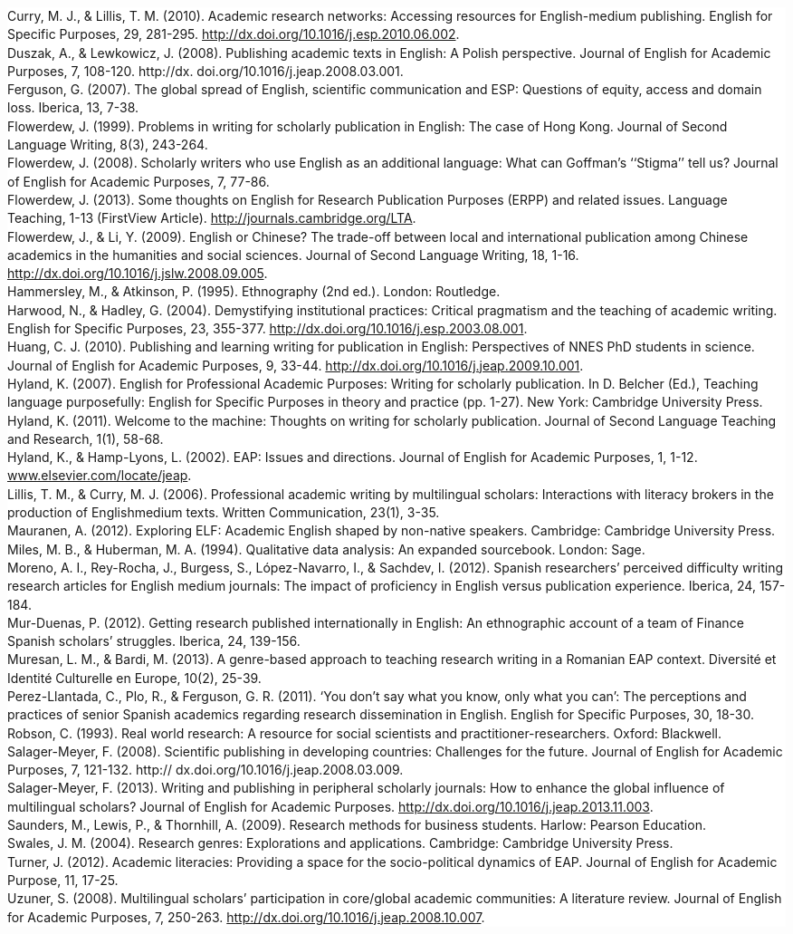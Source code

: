 Curry, M. J., & Lillis, T. M. (2010). Academic research networks: Accessing resources for English-medium publishing. English for Specific Purposes, 29, 281-295. http://dx.doi.org/10.1016/j.esp.2010.06.002.   
Duszak, A., & Lewkowicz, J. (2008). Publishing academic texts in English: A Polish perspective. Journal of English for Academic Purposes, 7, 108-120. http://dx. doi.org/10.1016/j.jeap.2008.03.001.   
Ferguson, G. (2007). The global spread of English, scientific communication and ESP: Questions of equity, access and domain loss. Iberica, 13, 7-38.   
Flowerdew, J. (1999). Problems in writing for scholarly publication in English: The case of Hong Kong. Journal of Second Language Writing, 8(3), 243-264.   
Flowerdew, J. (2008). Scholarly writers who use English as an additional language: What can Goffman’s ‘‘Stigma’’ tell us? Journal of English for Academic Purposes, 7, 77-86.   
Flowerdew, J. (2013). Some thoughts on English for Research Publication Purposes (ERPP) and related issues. Language Teaching, 1-13 (FirstView Article). http://journals.cambridge.org/LTA.   
Flowerdew, J., & Li, Y. (2009). English or Chinese? The trade-off between local and international publication among Chinese academics in the humanities and social sciences. Journal of Second Language Writing, 18, 1-16. http://dx.doi.org/10.1016/j.jslw.2008.09.005.   
Hammersley, M., & Atkinson, P. (1995). Ethnography (2nd ed.). London: Routledge.   
Harwood, N., & Hadley, G. (2004). Demystifying institutional practices: Critical pragmatism and the teaching of academic writing. English for Specific Purposes, 23, 355-377. http://dx.doi.org/10.1016/j.esp.2003.08.001.   
Huang, C. J. (2010). Publishing and learning writing for publication in English: Perspectives of NNES PhD students in science. Journal of English for Academic Purposes, 9, 33-44. http://dx.doi.org/10.1016/j.jeap.2009.10.001.   
Hyland, K. (2007). English for Professional Academic Purposes: Writing for scholarly publication. In D. Belcher (Ed.), Teaching language purposefully: English for Specific Purposes in theory and practice (pp. 1-27). New York: Cambridge University Press.   
Hyland, K. (2011). Welcome to the machine: Thoughts on writing for scholarly publication. Journal of Second Language Teaching and Research, 1(1), 58-68.   
Hyland, K., & Hamp-Lyons, L. (2002). EAP: Issues and directions. Journal of English for Academic Purposes, 1, 1-12. www.elsevier.com/locate/jeap.   
Lillis, T. M., & Curry, M. J. (2006). Professional academic writing by multilingual scholars: Interactions with literacy brokers in the production of Englishmedium texts. Written Communication, 23(1), 3-35.   
Mauranen, A. (2012). Exploring ELF: Academic English shaped by non-native speakers. Cambridge: Cambridge University Press.   
Miles, M. B., & Huberman, M. A. (1994). Qualitative data analysis: An expanded sourcebook. London: Sage.   
Moreno, A. I., Rey-Rocha, J., Burgess, S., López-Navarro, I., & Sachdev, I. (2012). Spanish researchers’ perceived difficulty writing research articles for English medium journals: The impact of proficiency in English versus publication experience. Iberica, 24, 157-184.   
Mur-Duenas, P. (2012). Getting research published internationally in English: An ethnographic account of a team of Finance Spanish scholars’ struggles. Iberica, 24, 139-156.   
Muresan, L. M., & Bardi, M. (2013). A genre-based approach to teaching research writing in a Romanian EAP context. Diversité et Identité Culturelle en Europe, 10(2), 25-39.   
Perez-Llantada, C., Plo, R., & Ferguson, G. R. (2011). ‘You don’t say what you know, only what you can’: The perceptions and practices of senior Spanish academics regarding research dissemination in English. English for Specific Purposes, 30, 18-30.   
Robson, C. (1993). Real world research: A resource for social scientists and practitioner-researchers. Oxford: Blackwell.   
Salager-Meyer, F. (2008). Scientific publishing in developing countries: Challenges for the future. Journal of English for Academic Purposes, 7, 121-132. http:// dx.doi.org/10.1016/j.jeap.2008.03.009.   
Salager-Meyer, F. (2013). Writing and publishing in peripheral scholarly journals: How to enhance the global influence of multilingual scholars? Journal of English for Academic Purposes. http://dx.doi.org/10.1016/j.jeap.2013.11.003.   
Saunders, M., Lewis, P., & Thornhill, A. (2009). Research methods for business students. Harlow: Pearson Education.   
Swales, J. M. (2004). Research genres: Explorations and applications. Cambridge: Cambridge University Press.   
Turner, J. (2012). Academic literacies: Providing a space for the socio-political dynamics of EAP. Journal of English for Academic Purpose, 11, 17-25.   
Uzuner, S. (2008). Multilingual scholars’ participation in core/global academic communities: A literature review. Journal of English for Academic Purposes, 7, 250-263. http://dx.doi.org/10.1016/j.jeap.2008.10.007.   